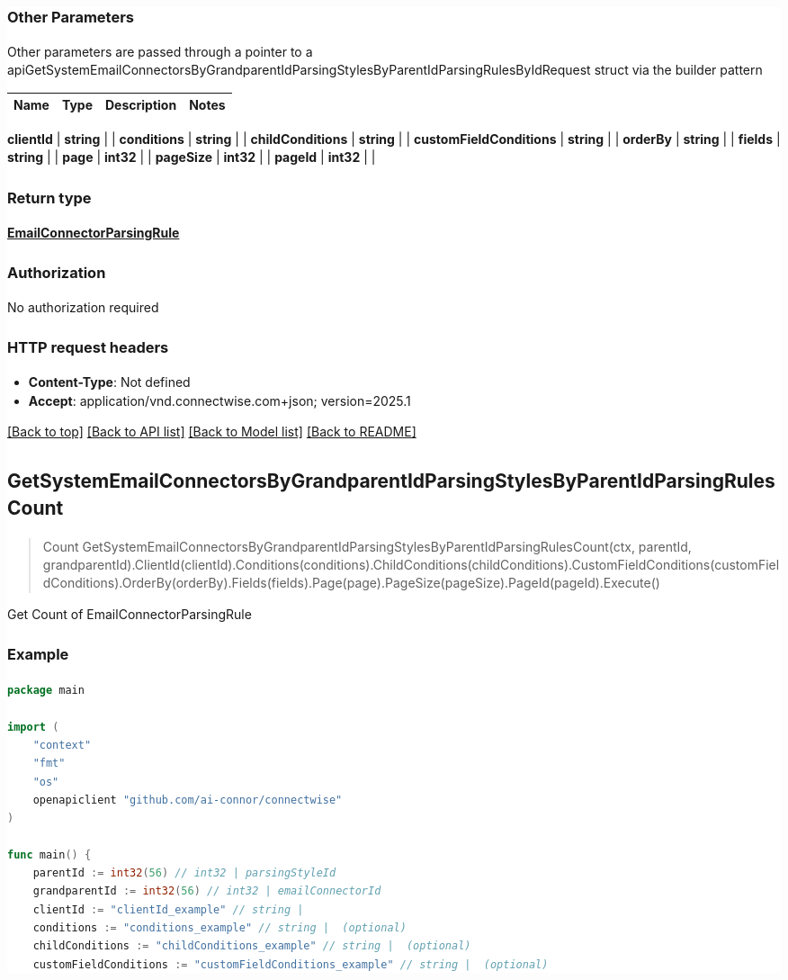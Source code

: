 ### Other Parameters

Other parameters are passed through a pointer to a apiGetSystemEmailConnectorsByGrandparentIdParsingStylesByParentIdParsingRulesByIdRequest struct via the builder pattern


Name | Type | Description  | Notes
------------- | ------------- | ------------- | -------------



 **clientId** | **string** |  | 
 **conditions** | **string** |  | 
 **childConditions** | **string** |  | 
 **customFieldConditions** | **string** |  | 
 **orderBy** | **string** |  | 
 **fields** | **string** |  | 
 **page** | **int32** |  | 
 **pageSize** | **int32** |  | 
 **pageId** | **int32** |  | 

### Return type

[**EmailConnectorParsingRule**](EmailConnectorParsingRule.md)

### Authorization

No authorization required

### HTTP request headers

- **Content-Type**: Not defined
- **Accept**: application/vnd.connectwise.com+json; version=2025.1

[[Back to top]](#) [[Back to API list]](../README.md#documentation-for-api-endpoints)
[[Back to Model list]](../README.md#documentation-for-models)
[[Back to README]](../README.md)


## GetSystemEmailConnectorsByGrandparentIdParsingStylesByParentIdParsingRulesCount

> Count GetSystemEmailConnectorsByGrandparentIdParsingStylesByParentIdParsingRulesCount(ctx, parentId, grandparentId).ClientId(clientId).Conditions(conditions).ChildConditions(childConditions).CustomFieldConditions(customFieldConditions).OrderBy(orderBy).Fields(fields).Page(page).PageSize(pageSize).PageId(pageId).Execute()

Get Count of EmailConnectorParsingRule

### Example

```go
package main

import (
	"context"
	"fmt"
	"os"
	openapiclient "github.com/ai-connor/connectwise"
)

func main() {
	parentId := int32(56) // int32 | parsingStyleId
	grandparentId := int32(56) // int32 | emailConnectorId
	clientId := "clientId_example" // string | 
	conditions := "conditions_example" // string |  (optional)
	childConditions := "childConditions_example" // string |  (optional)
	customFieldConditions := "customFieldConditions_example" // string |  (optional)
```
